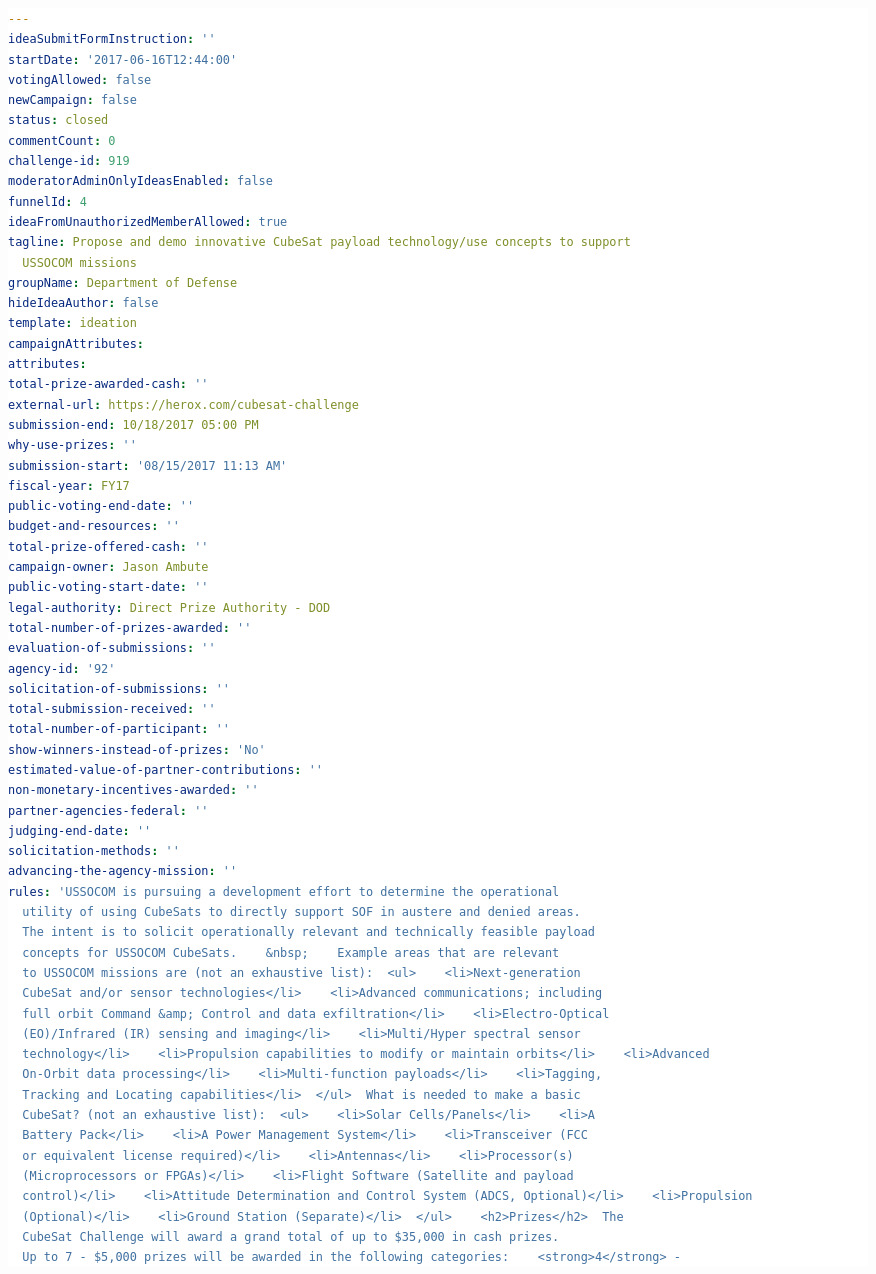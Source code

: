 ```yaml
---
ideaSubmitFormInstruction: ''
startDate: '2017-06-16T12:44:00'
votingAllowed: false
newCampaign: false
status: closed
commentCount: 0
challenge-id: 919
moderatorAdminOnlyIdeasEnabled: false
funnelId: 4
ideaFromUnauthorizedMemberAllowed: true
tagline: Propose and demo innovative CubeSat payload technology/use concepts to support
  USSOCOM missions
groupName: Department of Defense
hideIdeaAuthor: false
template: ideation
campaignAttributes:
attributes:
total-prize-awarded-cash: ''
external-url: https://herox.com/cubesat-challenge
submission-end: 10/18/2017 05:00 PM
why-use-prizes: ''
submission-start: '08/15/2017 11:13 AM'
fiscal-year: FY17
public-voting-end-date: ''
budget-and-resources: ''
total-prize-offered-cash: ''
campaign-owner: Jason Ambute
public-voting-start-date: ''
legal-authority: Direct Prize Authority - DOD
total-number-of-prizes-awarded: ''
evaluation-of-submissions: ''
agency-id: '92'
solicitation-of-submissions: ''
total-submission-received: ''
total-number-of-participant: ''
show-winners-instead-of-prizes: 'No'
estimated-value-of-partner-contributions: ''
non-monetary-incentives-awarded: ''
partner-agencies-federal: ''
judging-end-date: ''
solicitation-methods: ''
advancing-the-agency-mission: ''
rules: 'USSOCOM is pursuing a development effort to determine the operational
  utility of using CubeSats to directly support SOF in austere and denied areas.
  The intent is to solicit operationally relevant and technically feasible payload
  concepts for USSOCOM CubeSats.    &nbsp;    Example areas that are relevant
  to USSOCOM missions are (not an exhaustive list):  <ul>    <li>Next-generation
  CubeSat and/or sensor technologies</li>    <li>Advanced communications; including
  full orbit Command &amp; Control and data exfiltration</li>    <li>Electro-Optical
  (EO)/Infrared (IR) sensing and imaging</li>    <li>Multi/Hyper spectral sensor
  technology</li>    <li>Propulsion capabilities to modify or maintain orbits</li>    <li>Advanced
  On-Orbit data processing</li>    <li>Multi-function payloads</li>    <li>Tagging,
  Tracking and Locating capabilities</li>  </ul>  What is needed to make a basic
  CubeSat? (not an exhaustive list):  <ul>    <li>Solar Cells/Panels</li>    <li>A
  Battery Pack</li>    <li>A Power Management System</li>    <li>Transceiver (FCC
  or equivalent license required)</li>    <li>Antennas</li>    <li>Processor(s)
  (Microprocessors or FPGAs)</li>    <li>Flight Software (Satellite and payload
  control)</li>    <li>Attitude Determination and Control System (ADCS, Optional)</li>    <li>Propulsion
  (Optional)</li>    <li>Ground Station (Separate)</li>  </ul>    <h2>Prizes</h2>  The
  CubeSat Challenge will award a grand total of up to $35,000 in cash prizes.
  Up to 7 - $5,000 prizes will be awarded in the following categories:    <strong>4</strong> -
```